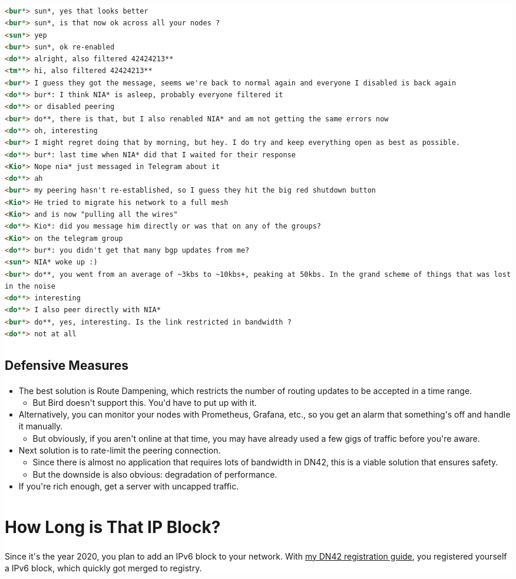 ```html
<bur*> sun*, yes that looks better
<bur*> sun*, is that now ok across all your nodes ?
<sun*> yep
<bur*> sun*, ok re-enabled
<do**> alright, also filtered 42424213**
<tm**> hi, also filtered 42424213**
<bur*> I guess they got the message, seems we're back to normal again and everyone I disabled is back again
<do**> bur*: I think NIA* is asleep, probably everyone filtered it
<do**> or disabled peering
<bur*> do**, there is that, but I also renabled NIA* and am not getting the same errors now
<do**> oh, interesting
<bur*> I might regret doing that by morning, but hey. I do try and keep everything open as best as possible.
<do**> bur*: last time when NIA* did that I waited for their response
<Kio*> Nope nia* just messaged in Telegram about it
<do**> ah
<bur*> my peering hasn't re-established, so I guess they hit the big red shutdown button
<Kio*> He tried to migrate his network to a full mesh
<Kio*> and is now "pulling all the wires"
<do**> Kio*: did you message him directly or was that on any of the groups?
<Kio*> on the telegram group
<do**> bur*: you didn't get that many bgp updates from me?
<sun*> NIA* woke up :)
<bur*> do**, you went from an average of ~3kbs to ~10kbs+, peaking at 50kbs. In the grand scheme of things that was lost in the noise
<do**> interesting
<do**> I also peer directly with NIA*
<bur*> do**, yes, interesting. Is the link restricted in bandwidth ?
<do**> not at all
```

Defensive Measures
------------------

- The best solution is Route Dampening, which restricts the number of routing updates to be accepted in a time range.
  - But Bird doesn't support this. You'd have to put up with it.
- Alternatively, you can monitor your nodes with Prometheus, Grafana, etc., so you get an alarm that something's off and handle it manually.
  - But obviously, if you aren't online at that time, you may have already used a few gigs of traffic before you're aware.
- Next solution is to rate-limit the peering connection.
  - Since there is almost no application that requires lots of bandwidth in DN42, this is a viable solution that ensures safety.
  - But the downside is also obvious: degradation of performance.
- If you're rich enough, get a server with uncapped traffic.

How Long is That IP Block?
==========================

Since it's the year 2020, you plan to add an IPv6 block to your network. With [my DN42 registration guide](/en/article/modify-website/dn42-experimental-network-2020.lantian), you registered yourself a IPv6 block, which quickly got merged to registry.
